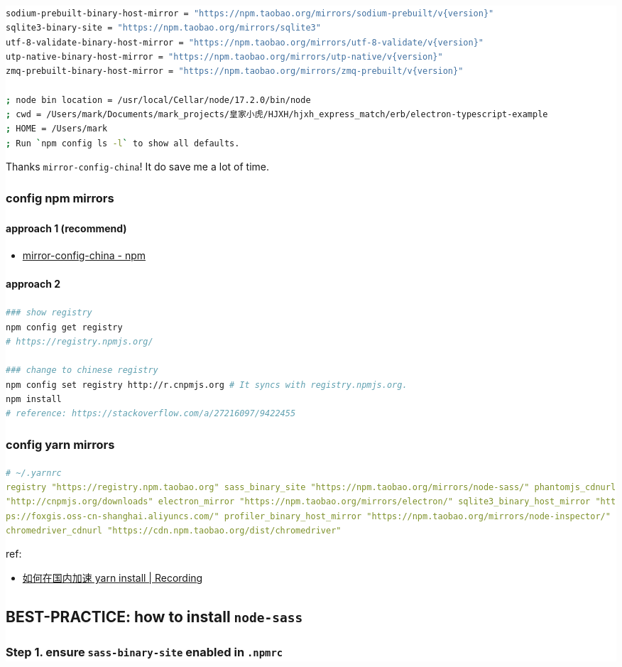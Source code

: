 ```sh
sodium-prebuilt-binary-host-mirror = "https://npm.taobao.org/mirrors/sodium-prebuilt/v{version}"
sqlite3-binary-site = "https://npm.taobao.org/mirrors/sqlite3"
utf-8-validate-binary-host-mirror = "https://npm.taobao.org/mirrors/utf-8-validate/v{version}"
utp-native-binary-host-mirror = "https://npm.taobao.org/mirrors/utp-native/v{version}"
zmq-prebuilt-binary-host-mirror = "https://npm.taobao.org/mirrors/zmq-prebuilt/v{version}"

; node bin location = /usr/local/Cellar/node/17.2.0/bin/node
; cwd = /Users/mark/Documents/mark_projects/皇家小虎/HJXH/hjxh_express_match/erb/electron-typescript-example
; HOME = /Users/mark
; Run `npm config ls -l` to show all defaults.
```

Thanks `mirror-config-china`! It do save me a lot of time.

### config npm mirrors

#### approach 1 (recommend)

- [mirror-config-china - npm](https://www.npmjs.com/package/mirror-config-china)

#### approach 2

```sh
### show registry
npm config get registry
# https://registry.npmjs.org/

### change to chinese registry
npm config set registry http://r.cnpmjs.org # It syncs with registry.npmjs.org.
npm install
# reference: https://stackoverflow.com/a/27216097/9422455
```

### config yarn mirrors

```yaml
# ~/.yarnrc
registry "https://registry.npm.taobao.org" sass_binary_site "https://npm.taobao.org/mirrors/node-sass/" phantomjs_cdnurl "http://cnpmjs.org/downloads" electron_mirror "https://npm.taobao.org/mirrors/electron/" sqlite3_binary_host_mirror "https://foxgis.oss-cn-shanghai.aliyuncs.com/" profiler_binary_host_mirror "https://npm.taobao.org/mirrors/node-inspector/" chromedriver_cdnurl "https://cdn.npm.taobao.org/dist/chromedriver"
```

ref:

- [如何在国内加速 yarn install | Recording](https://www.jibing57.com/2020/02/24/how-to-speed-yarn-install-interiorly/)

## BEST-PRACTICE: how to install `node-sass`

### Step 1. ensure `sass-binary-site` enabled in `.npmrc`
